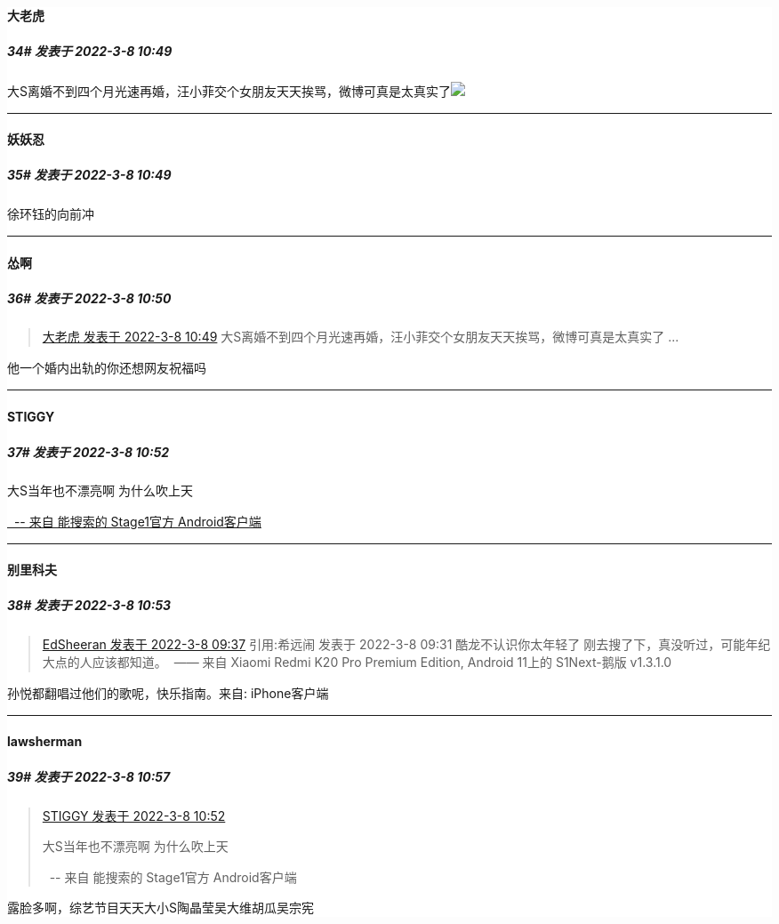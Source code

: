 ####  大老虎  
##### 34#       发表于 2022-3-8 10:49

大S离婚不到四个月光速再婚，汪小菲交个女朋友天天挨骂，微博可真是太真实了<img src="https://static.saraba1st.com/image/smiley/face2017/037.png" referrerpolicy="no-referrer">

*****

####  妖妖忍  
##### 35#       发表于 2022-3-8 10:49

徐环钰的向前冲

*****

####  怂啊  
##### 36#       发表于 2022-3-8 10:50

<blockquote><a href="httphttps://bbs.saraba1st.com/2b/forum.php?mod=redirect&amp;goto=findpost&amp;pid=54960483&amp;ptid=2056595" target="_blank">大老虎 发表于 2022-3-8 10:49</a>
大S离婚不到四个月光速再婚，汪小菲交个女朋友天天挨骂，微博可真是太真实了 ...</blockquote>
他一个婚内出轨的你还想网友祝福吗

*****

####  STIGGY  
##### 37#       发表于 2022-3-8 10:52

大S当年也不漂亮啊 为什么吹上天

[  -- 来自 能搜索的 Stage1官方 Android客户端](https://www.coolapk.com/apk/140634)

*****

####  别里科夫  
##### 38#       发表于 2022-3-8 10:53

<blockquote><a href="httphttps://bbs.saraba1st.com/2b/forum.php?mod=redirect&amp;goto=findpost&amp;pid=54959448&amp;ptid=2056595" target="_blank"> EdSheeran 发表于 2022-3-8 09:37</a> 引用:希远闹 发表于 2022-3-8 09:31 酷龙不认识你太年轻了 刚去搜了下，真没听过，可能年纪大点的人应该都知道。  —— 来自 Xiaomi Redmi K20 Pro Premium Edition, Android 11上的 S1Next-鹅版 v1.3.1.0 </blockquote>
孙悦都翻唱过他们的歌呢，快乐指南。来自: iPhone客户端

*****

####  lawsherman  
##### 39#       发表于 2022-3-8 10:57

<blockquote><a href="httphttps://bbs.saraba1st.com/2b/forum.php?mod=redirect&amp;goto=findpost&amp;pid=54960533&amp;ptid=2056595" target="_blank">STIGGY 发表于 2022-3-8 10:52</a>

大S当年也不漂亮啊 为什么吹上天

  -- 来自 能搜索的 Stage1官方 Android客户端</blockquote>
露脸多啊，综艺节目天天大小S陶晶莹吴大维胡瓜吴宗宪
